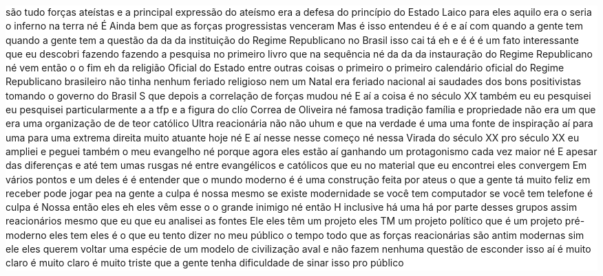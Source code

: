 são tudo forças ateístas e a principal
expressão do ateísmo era a defesa do
princípio do Estado Laico para eles
aquilo era o seria o inferno na terra
né É Ainda bem que as forças
progressistas venceram Mas é isso
entendeu é é e aí com quando a gente tem
quando a gente tem a questão da da da
instituição do Regime Republicano no
Brasil isso cai tá eh e é é é um fato
interessante que eu descobri fazendo
fazendo a pesquisa no primeiro livro que
na sequência né da da da instauração do
Regime Republicano né vem então o o fim
eh da religião Oficial do Estado entre
outras coisas o primeiro o primeiro
calendário oficial do Regime Republicano
brasileiro não tinha nenhum feriado
religioso nem um Natal era feriado
nacional
ai saudades dos bons positivistas
tomando o governo do Brasil S que depois
a correlação de forças mudou né E aí a
coisa é no século XX também eu eu
pesquisei eu pesquisei particularmente a
a tfp e a figura do clío Correa de
Oliveira né famosa tradição família e
propriedade não era um que era uma
organização de de teor católico Ultra
reacionária não não uhum e que na
verdade é uma uma fonte de inspiração aí
para uma para uma extrema direita muito
atuante hoje né E aí
nesse nesse começo né nessa Virada do
século XX pro século XX eu ampliei e
peguei também o meu evangelho né porque
agora eles estão aí ganhando um
protagonismo cada vez maior né E apesar
das diferenças e até tem umas rusgas né
entre evangélicos e católicos
que eu no material que eu encontrei eles
convergem Em vários pontos e um deles
é é entender que o mundo moderno é é uma
construção feita por ateus o que a gente
tá muito feliz em receber pode jogar pea
na gente a culpa é nossa mesmo se existe
modernidade se você tem computador se
você tem telefone é culpa é
Nossa então eles eh eles vêm esse o o
grande inimigo né então H inclusive há
uma há por parte desses grupos assim
reacionários mesmo que eu que eu
analisei as fontes Ele eles têm um
projeto eles TM um projeto político que
é um projeto
pré-moderno eles tem eles é o que eu
tento dizer no meu público o tempo todo
que as forças reacionárias são antim
modernas sim ele eles querem voltar uma
espécie de um modelo de civilização aval
e não fazem nenhuma questão de esconder
isso aí é muito claro é muito claro é
muito triste que a gente tenha
dificuldade de sinar isso pro público